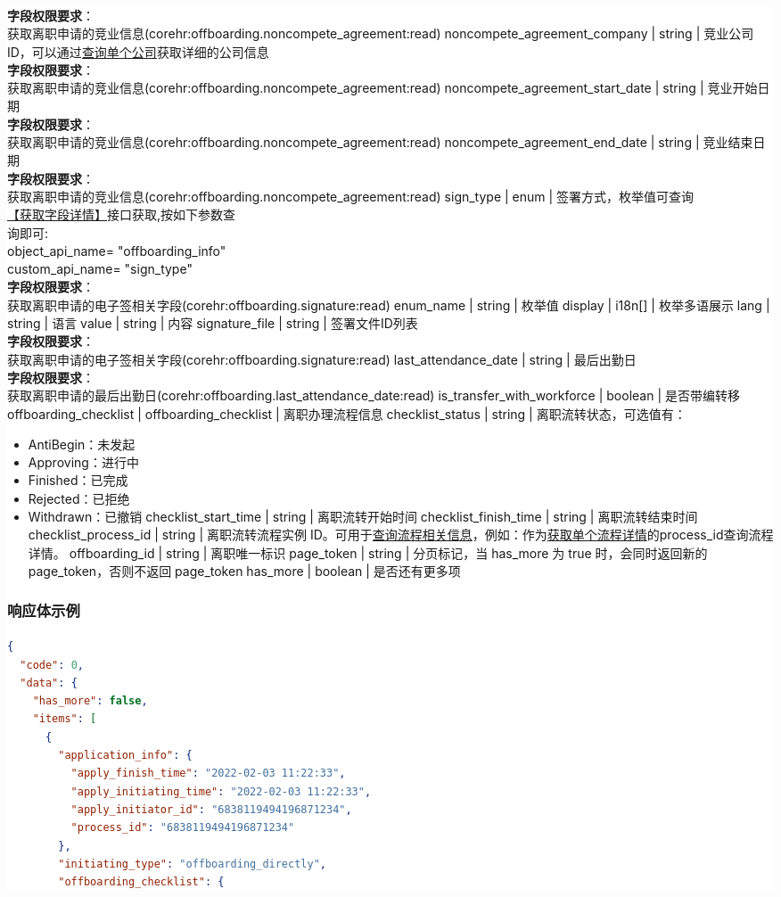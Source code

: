 **字段权限要求**：  
获取离职申请的竞业信息(corehr:offboarding.noncompete_agreement:read)
noncompete_agreement_company | string | 竞业公司ID，可以通过[查询单个公司](https://open.feishu.cn/document/uAjLw4CM/ukTMukTMukTM/reference/corehr-v1/company/get)获取详细的公司信息  
**字段权限要求**：  
获取离职申请的竞业信息(corehr:offboarding.noncompete_agreement:read)
noncompete_agreement_start_date | string | 竞业开始日期  
**字段权限要求**：  
获取离职申请的竞业信息(corehr:offboarding.noncompete_agreement:read)
noncompete_agreement_end_date | string | 竞业结束日期  
**字段权限要求**：  
获取离职申请的竞业信息(corehr:offboarding.noncompete_agreement:read)
sign_type | enum | 签署方式，枚举值可查询  
[【获取字段详情】](https://open.feishu.cn/document/uAjLw4CM/ukTMukTMukTM/reference/corehr-v1/custom_field/get_by_param)接口获取,按如下参数查  
询即可:  
object_api_name= "offboarding_info"  
custom_api_name= "sign_type"  
**字段权限要求**：  
获取离职申请的电子签相关字段(corehr:offboarding.signature:read)
enum_name | string | 枚举值
display | i18n\[\] | 枚举多语展示
lang | string | 语言
value | string | 内容
signature_file | string | 签署文件ID列表  
**字段权限要求**：  
获取离职申请的电子签相关字段(corehr:offboarding.signature:read)
last_attendance_date | string | 最后出勤日  
**字段权限要求**：  
获取离职申请的最后出勤日(corehr:offboarding.last_attendance_date:read)
is_transfer_with_workforce | boolean | 是否带编转移
offboarding_checklist | offboarding_checklist | 离职办理流程信息
checklist_status | string | 离职流转状态，可选值有：  
- AntiBegin：未发起  
- Approving：进行中  
- Finished：已完成  
- Rejected：已拒绝  
- Withdrawn：已撤销
checklist_start_time | string | 离职流转开始时间
checklist_finish_time | string | 离职流转结束时间
checklist_process_id | string | 离职流转流程实例 ID。可用于[查询流程相关信息](https://open.feishu.cn/document/uAjLw4CM/ukTMukTMukTM/corehr-v2/process/list)，例如：作为[获取单个流程详情](https://open.feishu.cn/document/uAjLw4CM/ukTMukTMukTM/corehr-v2/process/list)的process_id查询流程详情。
offboarding_id | string | 离职唯一标识
page_token | string | 分页标记，当 has_more 为 true 时，会同时返回新的 page_token，否则不返回 page_token
has_more | boolean | 是否还有更多项

### 响应体示例
```json
{
  "code": 0,
  "data": {
    "has_more": false,
    "items": [
      {
        "application_info": {
          "apply_finish_time": "2022-02-03 11:22:33",
          "apply_initiating_time": "2022-02-03 11:22:33",
          "apply_initiator_id": "6838119494196871234",
          "process_id": "6838119494196871234"
        },
        "initiating_type": "offboarding_directly",
        "offboarding_checklist": {
```